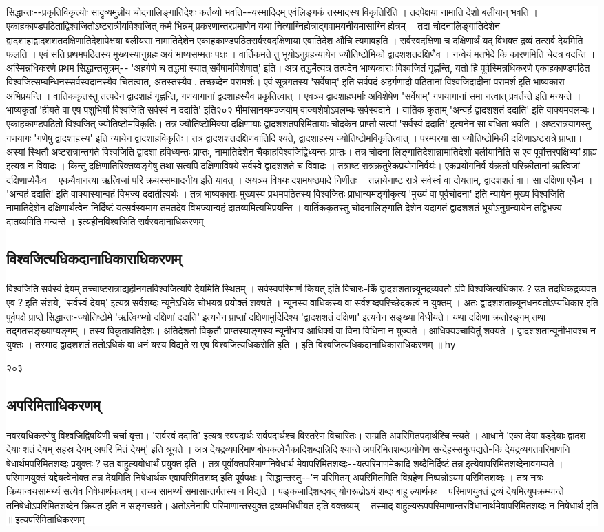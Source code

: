 सिद्धान्तः--प्रकृतिविकृत्योः सादृव्यमुन्नीय चोदनालिङ्गातिदेशः कर्तव्यो भवति--यस्मादिदम् एवंलिङ्गकं तस्मादस्य विकृतिरिति । तदपेक्षया नामाति देशो बलीयान् भवति । एकाहकाण्डपठिताद्विश्वजितोऽष्टरात्रीयविश्वजित् कर्म भिन्नम् प्रकरणान्तरप्रमाणेन यथा नित्याग्निहोत्राद्गवामयनीयमासाग्नि होत्रम् । तदा चोदनालिङ्गातिदेशेन द्वादशाहाद्वादशशतदक्षिणातिदेशापेक्षया बलीयसा नामातिदेशेन एकाहकाण्डपठितसर्वस्वदक्षिणाया एवातिदेश औचि त्यमावहति । सर्वस्वदक्षिणा च दक्षिणार्थं यद् विभक्तं द्रव्वं तत्सर्व देयमिति फलति । एवं सति प्रथमपठितस्य मुख्यस्यानुग्रहः अयं भाष्यसम्मतः पक्षः । वार्तिकमते तु भूयोऽनुग्रहन्यायेन ज्यौतिष्टोमिको द्वादशशतदक्षिणैव । 
नन्वेयं मतभेदे कि कारणमिति चेदत्र वदन्ति । अस्मिन्नधिकरणे प्रथम सिद्धान्तसूत्रम्-- 'अहर्गणे च तद्धर्मा स्यात् सर्वेषामविशेषात्' इति। अत्र तद्धर्मेत्यत्र तत्पदेन भाष्यकाराः विश्वजितं गृह्णन्ति, यतो हि पूर्वस्मिन्नधिकरणे 
एकाहकाण्डपठित विश्वजित्सम्बन्धिनस्सर्वस्वदानस्यैव चितत्वात, अतस्तस्यैव . तच्छब्देन परामर्शः। एवं सूत्रगतस्य 'सर्वेषाम्' इति सर्वपदं अहर्गणादौ पठितानां विश्वजिदादीनां परामर्श इति भाष्यकारा अभिप्रयन्ति । 
वातिककृतस्तु तत्पदेन द्वादशाहं गृह्णन्ति, गणयागानां द्वदशाहस्यैव प्रकृतित्वात् । एवञ्च द्वादशाहधर्माः अविशेषेण 'सर्वेषाम्' गणयागानां समा नत्वात् प्रवर्तन्ते इति मन्यन्ते । 
भाष्यकृतां 'हीयते वा एष पशुभिर्यो विश्वजिति सर्वस्वं न ददाति' इति﻿२०२ 
मीमांसानयमञ्जर्याम् वाक्यशेषोऽवलम्बः सर्वस्वदाने । वार्तिक कृताम् 'अन्वहं द्वादशशतं ददाति' इति वाक्यमवलम्बः। एकाहकाण्डपठितो विश्वजित् ज्योतिष्टोमविकृतिः। तत्र ज्यौतिष्टोमिक्या दक्षिणायाः द्वादशशतपरिमितायाः चोदकेन प्राप्तौ सत्यां 'सर्वस्वं ददाति' इत्यनेन सा बधिता भवति । अष्टरात्रयागस्तु गणयागः 'गणेषु द्वादशाहस्य' इति न्यायेन द्वादशाहविकृतिः। तत्र द्वादशशतदक्षिणवातिदि श्यते, द्वादशाहस्य ज्योतिष्टोमविकृतित्वात् । परम्परया सा ज्यौतिष्टोमिकी दक्षिणाऽष्टरात्रे प्राप्ता। अस्यां स्थितौ अष्टरात्रान्तर्गते विश्वजिति द्वादशा हविध्यन्तः प्राप्तः, नामातिदेशेन चैकाहविश्वजिद्विध्यन्तः प्राप्तः। तत्र चोदना लिङ्गातिदेशान्नामातिदेशो बलीयानिति स एव पूर्वोत्तरपक्षिभ्यां ग्राह्य इत्यत्र न विवादः । किन्तु दक्षिणातिरिक्तष्वङ्गेषु तथा सत्यपि दक्षिणाविषये सर्वस्वे द्वादशशते च विवादः । तत्राष्ट रात्रक्रतुरेकप्रयोगनिर्वयंः। एकप्रयोगनिर्व य॑क्रतौ परिक्रीतानां ऋत्विजां दक्षिणाप्येकैव । एकयैवानत्या ऋत्विजां परि क्रयस्सम्पादनीय इति यावत् । अयञ्च विषयः दशमषष्ठपादे निर्णीतः । तन्नायेनाष्ट रात्रे सर्वस्वं वा दोयताम्, द्वादशशतं वा। सा दक्षिणा एकैव । 'अन्वहं ददाति' इति वाक्यास्यान्वहं विभज्य ददातीत्यर्थः । तत्र भाष्यकाराः मुख्यस्य प्रथमपठितस्य विश्वजितः प्राधान्यमङ्गीकृत्य 'मुख्यं वा पूर्वचोदना' इति न्यायेन मुख्य विश्वजिति नामातिदेशेन दक्षिणार्थत्वेन निर्दिष्टं यत्सर्वस्वमाग तमतदेव विभज्यान्वहं दातव्यमित्यभिप्रयन्ति । वार्तिककृतस्तु चोदनालिङ्गाति देशेन यदागतं द्वादशशतं भूयोऽनुग्रन्यायेन तद्विभज्य दातव्यमिति मन्यन्ते । 
इत्यहीनविश्वजिति सर्वस्वदानाधिकरणम् 

## विश्वजित्यधिकदानाधिकाराधिकरणम्
 विश्वजिति सर्वस्वं देयम् तच्चाष्टरात्राद्यहीनगतविश्वजित्यपि देयमिति स्थितम् । सर्वस्वपरिमाणं कियत् इति विचारः-किं द्वादशशतान्न्यूनद्रव्यवतो ऽपि विश्वजित्यधिकारः ? उत तदधिकद्रव्यवत एव ? इति संशये, 'सर्वस्वं देयम्' इत्यत्र सर्वशब्दः न्यूनेऽधिके चोभयत्र प्रयोक्तं शक्यते । न्यूनस्य वाधिकस्य वा सर्वशब्दपरिच्छेदकत्वं न युक्तम् । अतः द्वादशशतान्न्यूनधनवतोऽप्यधिकार इति पुर्वपक्षे प्राप्ते 
सिद्धान्तः-ज्योतिष्टोमे 'ऋत्विग्भ्यो दक्षिणां ददाति' इत्यनेन प्राप्तां दक्षिणामुदिदिश्य 'द्वादशशतं दक्षिणा' इत्यनेन सङ्ख्या विधीयते। यथा दक्षिणा क्रतोरङ्गम् तथा तद्गतसङ्ख्याप्यङ्गम् । तस्य विकृतावतिदेशः। अतिदेशतो विकृतौ प्राप्तस्याङ्गस्य न्यूनीभाव आधिक्यं वा विना विधिना न युज्यते । आधिक्यञ्चायितुं शक्यते । द्वादशशतान्यूनीभावश्च न युक्तः । तस्माद द्वादशशतं ततोऽधिकं वा धनं यस्य विद्यते स एव विश्वजित्यधिकरोति इति । 
इति विश्वजित्यधिकदानाधिकाराधिकरणम् ॥ 
hy 

२०३ 

## अपरिमिताधिकरणम्
 नवस्वधिकरणेषु विश्वजिद्विषयिणी चर्चा वृत्ता। 'सर्वस्वं ददाति' इत्यत्र स्वपदार्थः सर्वपदार्थश्च विस्तरेण विचारितः। सम्प्रति अपरिमितपदार्थश्चि न्त्यते । आधाने 'एका देया षड्देयाः द्वादश देयाः शतं देयम् सहस्र देयम् अपरि मितं देयम्' इति श्रूयते । अत्र देयद्रव्यपरिमाणबोधकत्वेनैकादिशब्दान्निदि श्यान्ते अपरिमितशब्दप्रयोगेण सन्देहस्समुत्पद्यते-किं देयद्रव्यगतपरिमाणनि षेधार्थमपरिमितशब्दः प्रयुक्तः ? उत बाहुल्यबोधार्थं प्रयुक्त इति । 
तत्र पूर्वोक्तपरिमाणनिषेधार्थ मेवापरिमितशब्दः--यत्परिमाणमेकादि शब्दैनिर्दिष्टं तन्न इत्येवापरिमितशब्देनावगम्यते । परिमाणयुक्तं यद्देयत्वेनोक्त तन्न देयमिति निषेधार्थक एवापरिमितशब्द इति पूर्वपक्षः। 
सिद्धान्तस्तु--'न परिमितम् अपरिमितमिति विग्रहेण निष्पन्नोऽयम परिमितशब्दः । तत्र नत्रः क्रियान्वयसामर्थ्य सत्येव निषेधार्थकत्वम्। तच्च सामर्थ्यं समासान्तर्गतस्य न विद्यते । पङ्कजादिशब्दवद् योगरूढोऽयं शब्दः बाहु ल्यार्थकः । परिमाणयुक्तं द्रव्यं देयमित्युपक्रम्यान्ते तनिषेधोऽपरिमितशब्देन क्रियत इति न सङ्गच्छते। अतोऽनेनापि परिमाणान्तरयुक्त द्रव्यमभिधीयत इति वक्तव्यम् । तस्माद् बाहुल्यरूपपरिमाणान्तरविधानार्थमेवापरिमितशब्दः न निषेधार्थ इति ॥ 
इत्यपरिमिताधिकरणम् 
